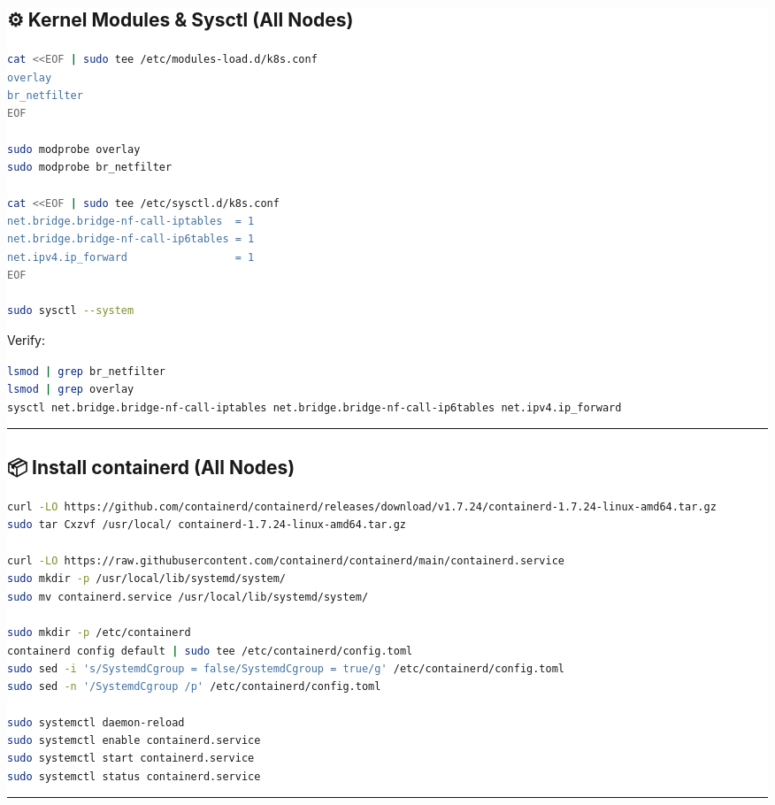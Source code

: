 ## ⚙️ Kernel Modules & Sysctl (All Nodes)

```bash
cat <<EOF | sudo tee /etc/modules-load.d/k8s.conf
overlay
br_netfilter
EOF

sudo modprobe overlay
sudo modprobe br_netfilter

cat <<EOF | sudo tee /etc/sysctl.d/k8s.conf
net.bridge.bridge-nf-call-iptables  = 1
net.bridge.bridge-nf-call-ip6tables = 1
net.ipv4.ip_forward                 = 1
EOF

sudo sysctl --system
```

Verify:

```bash
lsmod | grep br_netfilter
lsmod | grep overlay
sysctl net.bridge.bridge-nf-call-iptables net.bridge.bridge-nf-call-ip6tables net.ipv4.ip_forward
```

---

## 📦 Install containerd (All Nodes)

```bash
curl -LO https://github.com/containerd/containerd/releases/download/v1.7.24/containerd-1.7.24-linux-amd64.tar.gz
sudo tar Cxzvf /usr/local/ containerd-1.7.24-linux-amd64.tar.gz

curl -LO https://raw.githubusercontent.com/containerd/containerd/main/containerd.service
sudo mkdir -p /usr/local/lib/systemd/system/
sudo mv containerd.service /usr/local/lib/systemd/system/

sudo mkdir -p /etc/containerd
containerd config default | sudo tee /etc/containerd/config.toml
sudo sed -i 's/SystemdCgroup = false/SystemdCgroup = true/g' /etc/containerd/config.toml
sudo sed -n '/SystemdCgroup /p' /etc/containerd/config.toml

sudo systemctl daemon-reload
sudo systemctl enable containerd.service
sudo systemctl start containerd.service
sudo systemctl status containerd.service
```

---
